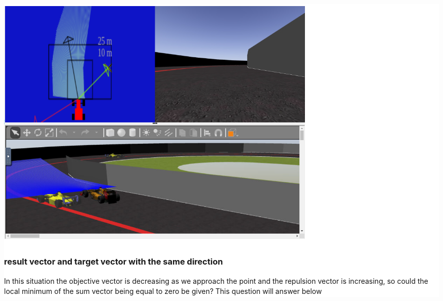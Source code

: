 <img width=600px src="https://github.com/GuilleAQ/Mobile-Robotics_IRS-23/blob/main/P3/resources/figures/3.png" alt="explode"></a> 
</div>

### result vector and target vector with the same direction
In this situation the objective vector is decreasing as we approach the point and the repulsion vector is increasing, so could the local minimum of the sum vector being equal to zero be given? This question will answer below
<div align="center">